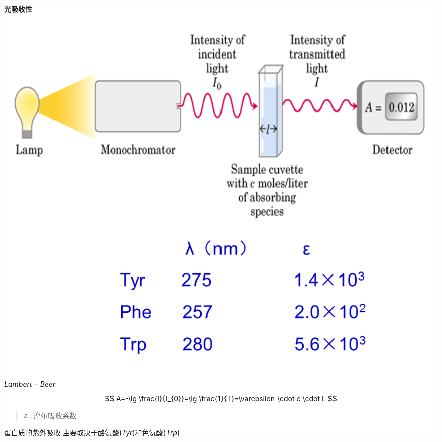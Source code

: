 #### 光吸收性

![image-20210925151633486](image/image-20210925151633486.png)

$Lambert-Beer$
$$
A=-\lg \frac{I}{I_{0}}=\lg \frac{1}{T}=\varepsilon \cdot c \cdot L
$$

>   $\varepsilon$ : 摩尔吸收系数

蛋白质的紫外吸收 主要取决于酪氨酸($Tyr$)和色氨酸($Trp$)
